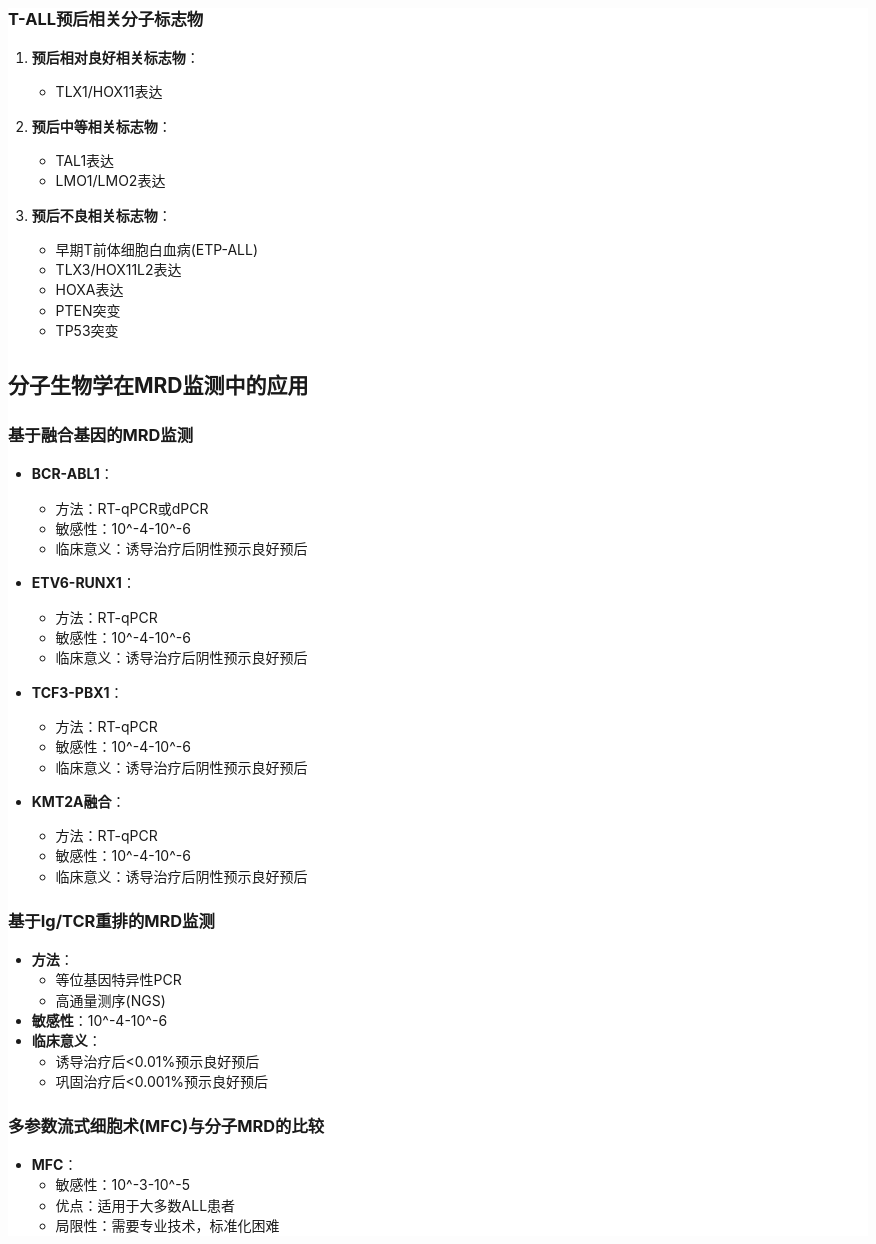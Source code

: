 ### T-ALL预后相关分子标志物
1. **预后相对良好相关标志物**：
   - TLX1/HOX11表达

2. **预后中等相关标志物**：
   - TAL1表达
   - LMO1/LMO2表达

3. **预后不良相关标志物**：
   - 早期T前体细胞白血病(ETP-ALL)
   - TLX3/HOX11L2表达
   - HOXA表达
   - PTEN突变
   - TP53突变

## 分子生物学在MRD监测中的应用

### 基于融合基因的MRD监测
- **BCR-ABL1**：
  - 方法：RT-qPCR或dPCR
  - 敏感性：10^-4-10^-6
  - 临床意义：诱导治疗后阴性预示良好预后

- **ETV6-RUNX1**：
  - 方法：RT-qPCR
  - 敏感性：10^-4-10^-6
  - 临床意义：诱导治疗后阴性预示良好预后

- **TCF3-PBX1**：
  - 方法：RT-qPCR
  - 敏感性：10^-4-10^-6
  - 临床意义：诱导治疗后阴性预示良好预后

- **KMT2A融合**：
  - 方法：RT-qPCR
  - 敏感性：10^-4-10^-6
  - 临床意义：诱导治疗后阴性预示良好预后

### 基于Ig/TCR重排的MRD监测
- **方法**：
  - 等位基因特异性PCR
  - 高通量测序(NGS)
- **敏感性**：10^-4-10^-6
- **临床意义**：
  - 诱导治疗后<0.01%预示良好预后
  - 巩固治疗后<0.001%预示良好预后

### 多参数流式细胞术(MFC)与分子MRD的比较
- **MFC**：
  - 敏感性：10^-3-10^-5
  - 优点：适用于大多数ALL患者
  - 局限性：需要专业技术，标准化困难
